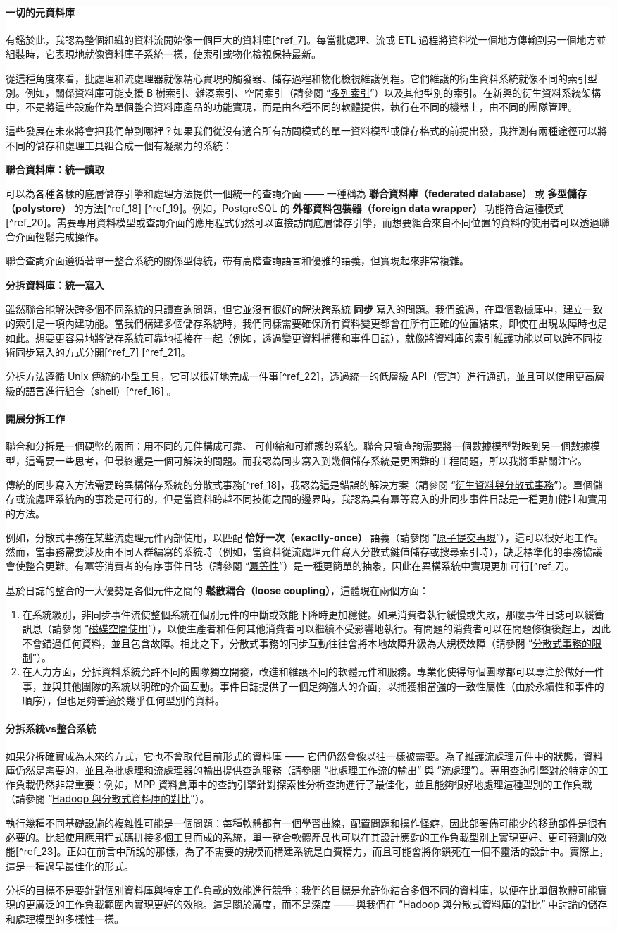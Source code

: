 #### 一切的元資料庫

有鑑於此，我認為整個組織的資料流開始像一個巨大的資料庫[^ref_7]。每當批處理、流或 ETL 過程將資料從一個地方傳輸到另一個地方並組裝時，它表現地就像資料庫子系統一樣，使索引或物化檢視保持最新。

從這種角度來看，批處理和流處理器就像精心實現的觸發器、儲存過程和物化檢視維護例程。它們維護的衍生資料系統就像不同的索引型別。例如，關係資料庫可能支援 B 樹索引、雜湊索引、空間索引（請參閱 “[多列索引](./ch3#多列索引)”）以及其他型別的索引。在新興的衍生資料系統架構中，不是將這些設施作為單個整合資料庫產品的功能實現，而是由各種不同的軟體提供，執行在不同的機器上，由不同的團隊管理。

這些發展在未來將會把我們帶到哪裡？如果我們從沒有適合所有訪問模式的單一資料模型或儲存格式的前提出發，我推測有兩種途徑可以將不同的儲存和處理工具組合成一個有凝聚力的系統：

**聯合資料庫：統一讀取**

可以為各種各樣的底層儲存引擎和處理方法提供一個統一的查詢介面 —— 一種稱為 **聯合資料庫（federated database）** 或 **多型儲存（polystore）** 的方法[^ref_18] [^ref_19]。例如，PostgreSQL 的 **外部資料包裝器（foreign data wrapper）** 功能符合這種模式[^ref_20]。需要專用資料模型或查詢介面的應用程式仍然可以直接訪問底層儲存引擎，而想要組合來自不同位置的資料的使用者可以透過聯合介面輕鬆完成操作。

聯合查詢介面遵循著單一整合系統的關係型傳統，帶有高階查詢語言和優雅的語義，但實現起來非常複雜。

**分拆資料庫：統一寫入**

雖然聯合能解決跨多個不同系統的只讀查詢問題，但它並沒有很好的解決跨系統 **同步** 寫入的問題。我們說過，在單個數據庫中，建立一致的索引是一項內建功能。當我們構建多個儲存系統時，我們同樣需要確保所有資料變更都會在所有正確的位置結束，即使在出現故障時也是如此。想要更容易地將儲存系統可靠地插接在一起（例如，透過變更資料捕獲和事件日誌），就像將資料庫的索引維護功能以可以跨不同技術同步寫入的方式分開[^ref_7] [^ref_21]。

分拆方法遵循 Unix 傳統的小型工具，它可以很好地完成一件事[^ref_22]，透過統一的低層級 API（管道）進行通訊，並且可以使用更高層級的語言進行組合（shell）[^ref_16] 。

#### 開展分拆工作

聯合和分拆是一個硬幣的兩面：用不同的元件構成可靠、 可伸縮和可維護的系統。聯合只讀查詢需要將一個數據模型對映到另一個數據模型，這需要一些思考，但最終還是一個可解決的問題。而我認為同步寫入到幾個儲存系統是更困難的工程問題，所以我將重點關注它。

傳統的同步寫入方法需要跨異構儲存系統的分散式事務[^ref_18]，我認為這是錯誤的解決方案（請參閱 “[衍生資料與分散式事務](#衍生資料與分散式事務)”）。單個儲存或流處理系統內的事務是可行的，但是當資料跨越不同技術之間的邊界時，我認為具有冪等寫入的非同步事件日誌是一種更加健壯和實用的方法。

例如，分散式事務在某些流處理元件內部使用，以匹配 **恰好一次（exactly-once）** 語義（請參閱 “[原子提交再現](./ch11#原子提交再現)”），這可以很好地工作。然而，當事務需要涉及由不同人群編寫的系統時（例如，當資料從流處理元件寫入分散式鍵值儲存或搜尋索引時），缺乏標準化的事務協議會使整合更難。有冪等消費者的有序事件日誌（請參閱 “[冪等性](./ch11#冪等性)”）是一種更簡單的抽象，因此在異構系統中實現更加可行[^ref_7]。

基於日誌的整合的一大優勢是各個元件之間的 **鬆散耦合（loose coupling）**，這體現在兩個方面：

1. 在系統級別，非同步事件流使整個系統在個別元件的中斷或效能下降時更加穩健。如果消費者執行緩慢或失敗，那麼事件日誌可以緩衝訊息（請參閱 “[磁碟空間使用](./ch11#磁碟空間使用)”），以便生產者和任何其他消費者可以繼續不受影響地執行。有問題的消費者可以在問題修復後趕上，因此不會錯過任何資料，並且包含故障。相比之下，分散式事務的同步互動往往會將本地故障升級為大規模故障（請參閱 “[分散式事務的限制](./ch9#分散式事務的限制)”）。
2. 在人力方面，分拆資料系統允許不同的團隊獨立開發，改進和維護不同的軟體元件和服務。專業化使得每個團隊都可以專注於做好一件事，並與其他團隊的系統以明確的介面互動。事件日誌提供了一個足夠強大的介面，以捕獲相當強的一致性屬性（由於永續性和事件的順序），但也足夠普適於幾乎任何型別的資料。

#### 分拆系統vs整合系統

如果分拆確實成為未來的方式，它也不會取代目前形式的資料庫 —— 它們仍然會像以往一樣被需要。為了維護流處理元件中的狀態，資料庫仍然是需要的，並且為批處理和流處理器的輸出提供查詢服務（請參閱 “[批處理工作流的輸出](./ch10#批處理工作流的輸出)” 與 “[流處理](./ch11#流處理)”）。專用查詢引擎對於特定的工作負載仍然非常重要：例如，MPP 資料倉庫中的查詢引擎針對探索性分析查詢進行了最佳化，並且能夠很好地處理這種型別的工作負載（請參閱 “[Hadoop 與分散式資料庫的對比](./ch10#Hadoop與分散式資料庫的對比)”）。

執行幾種不同基礎設施的複雜性可能是一個問題：每種軟體都有一個學習曲線，配置問題和操作怪癖，因此部署儘可能少的移動部件是很有必要的。比起使用應用程式碼拼接多個工具而成的系統，單一整合軟體產品也可以在其設計應對的工作負載型別上實現更好、更可預測的效能[^ref_23]。正如在前言中所說的那樣，為了不需要的規模而構建系統是白費精力，而且可能會將你鎖死在一個不靈活的設計中。實際上，這是一種過早最佳化的形式。

分拆的目標不是要針對個別資料庫與特定工作負載的效能進行競爭；我們的目標是允許你結合多個不同的資料庫，以便在比單個軟體可能實現的更廣泛的工作負載範圍內實現更好的效能。這是關於廣度，而不是深度 —— 與我們在 “[Hadoop 與分散式資料庫的對比](./ch10#Hadoop與分散式資料庫的對比)” 中討論的儲存和處理模型的多樣性一樣。


[^i]: 解釋笑話很少會讓人感覺更好，但我不想讓任何人感到被遺漏。在這裡，Church 指代的是數學家的阿隆佐・邱奇，他創立了 lambda 演算，這是計算的早期形式，是大多數函數語言程式設計語言的基礎。lambda 演算不具有可變狀態（即沒有變數可以被覆蓋），所以可以說可變狀態與 Church 的工作是分離的。
[^ii]: 在微服務方法中，你也可以透過在處理購買的服務中本地快取匯率來避免同步網路請求。但是為了保證快取的新鮮度，你需要定期輪詢匯率以獲取其更新，或訂閱變更流 —— 這恰好是資料流方法中發生的事情。
[^iii]: 假設一個有限的語料庫，那麼返回非空搜尋結果的搜尋查詢集合是有限的。然而，它是與語料庫中的術語數量呈指數關係，這仍是一個壞訊息。